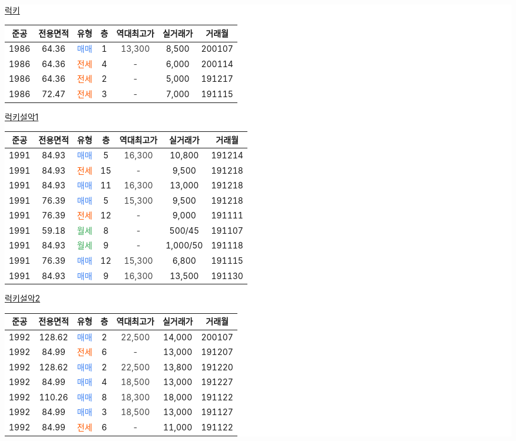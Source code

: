 [럭키](https://search.naver.com/search.naver?query=%EA%B0%95%EC%9B%90%EB%8F%84+%EC%86%8D%EC%B4%88%EC%8B%9C+%EA%B5%90%EB%8F%99+%EB%9F%AD%ED%82%A4)

|준공|전용면적|유형|층|역대최고가|실거래가|거래월|
|:---:|:---:|:---:|:---:|:---:|:---:|:---:|
|1986|64.36|<span style="color:#4285f3">매매</span>|1|<span style="color:#444444">13,300</span>|8,500|200107|
|1986|64.36|<span style="color:#ff5a00">전세</span>|4|<span style="color:#444444">-</span>|6,000|200114|
|1986|64.36|<span style="color:#ff5a00">전세</span>|2|<span style="color:#444444">-</span>|5,000|191217|
|1986|72.47|<span style="color:#ff5a00">전세</span>|3|<span style="color:#444444">-</span>|7,000|191115|

[럭키설악1](https://search.naver.com/search.naver?query=%EA%B0%95%EC%9B%90%EB%8F%84+%EC%86%8D%EC%B4%88%EC%8B%9C+%EA%B5%90%EB%8F%99+%EB%9F%AD%ED%82%A4%EC%84%A4%EC%95%851)

|준공|전용면적|유형|층|역대최고가|실거래가|거래월|
|:---:|:---:|:---:|:---:|:---:|:---:|:---:|
|1991|84.93|<span style="color:#4285f3">매매</span>|5|<span style="color:#444444">16,300</span>|10,800|191214|
|1991|84.93|<span style="color:#ff5a00">전세</span>|15|<span style="color:#444444">-</span>|9,500|191218|
|1991|84.93|<span style="color:#4285f3">매매</span>|11|<span style="color:#444444">16,300</span>|13,000|191218|
|1991|76.39|<span style="color:#4285f3">매매</span>|5|<span style="color:#444444">15,300</span>|9,500|191218|
|1991|76.39|<span style="color:#ff5a00">전세</span>|12|<span style="color:#444444">-</span>|9,000|191111|
|1991|59.18|<span style="color:#34a853">월세</span>|8|<span style="color:#444444">-</span>|500/45|191107|
|1991|84.93|<span style="color:#34a853">월세</span>|9|<span style="color:#444444">-</span>|1,000/50|191118|
|1991|76.39|<span style="color:#4285f3">매매</span>|12|<span style="color:#444444">15,300</span>|6,800|191115|
|1991|84.93|<span style="color:#4285f3">매매</span>|9|<span style="color:#444444">16,300</span>|13,500|191130|


<script async src="//pagead2.googlesyndication.com/pagead/js/adsbygoogle.js"></script>

<ins class="adsbygoogle"
     style="display:block"
     data-ad-client="ca-pub-1142216861245946"
     data-ad-slot="4805727019"
     data-ad-format="auto"
     data-full-width-responsive="true"></ins>
<script>
(adsbygoogle = window.adsbygoogle || []).push({});
</script>


[럭키설악2](https://search.naver.com/search.naver?query=%EA%B0%95%EC%9B%90%EB%8F%84+%EC%86%8D%EC%B4%88%EC%8B%9C+%EA%B5%90%EB%8F%99+%EB%9F%AD%ED%82%A4%EC%84%A4%EC%95%852)

|준공|전용면적|유형|층|역대최고가|실거래가|거래월|
|:---:|:---:|:---:|:---:|:---:|:---:|:---:|
|1992|128.62|<span style="color:#4285f3">매매</span>|2|<span style="color:#444444">22,500</span>|14,000|200107|
|1992|84.99|<span style="color:#ff5a00">전세</span>|6|<span style="color:#444444">-</span>|13,000|191207|
|1992|128.62|<span style="color:#4285f3">매매</span>|2|<span style="color:#444444">22,500</span>|13,800|191220|
|1992|84.99|<span style="color:#4285f3">매매</span>|4|<span style="color:#444444">18,500</span>|13,000|191227|
|1992|110.26|<span style="color:#4285f3">매매</span>|8|<span style="color:#444444">18,300</span>|18,000|191122|
|1992|84.99|<span style="color:#4285f3">매매</span>|3|<span style="color:#444444">18,500</span>|13,000|191127|
|1992|84.99|<span style="color:#ff5a00">전세</span>|6|<span style="color:#444444">-</span>|11,000|191122|
